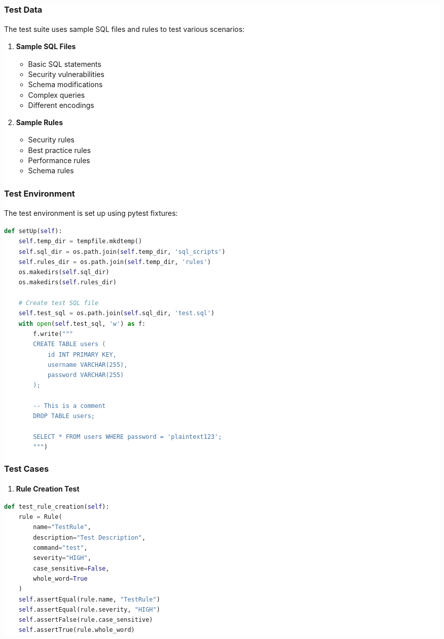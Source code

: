### Test Data

The test suite uses sample SQL files and rules to test various scenarios:

1. **Sample SQL Files**
   - Basic SQL statements
   - Security vulnerabilities
   - Schema modifications
   - Complex queries
   - Different encodings

2. **Sample Rules**
   - Security rules
   - Best practice rules
   - Performance rules
   - Schema rules

### Test Environment

The test environment is set up using pytest fixtures:

```python
def setUp(self):
    self.temp_dir = tempfile.mkdtemp()
    self.sql_dir = os.path.join(self.temp_dir, 'sql_scripts')
    self.rules_dir = os.path.join(self.temp_dir, 'rules')
    os.makedirs(self.sql_dir)
    os.makedirs(self.rules_dir)
    
    # Create test SQL file
    self.test_sql = os.path.join(self.sql_dir, 'test.sql')
    with open(self.test_sql, 'w') as f:
        f.write("""
        CREATE TABLE users (
            id INT PRIMARY KEY,
            username VARCHAR(255),
            password VARCHAR(255)
        );
        
        -- This is a comment
        DROP TABLE users;
        
        SELECT * FROM users WHERE password = 'plaintext123';
        """)
```

### Test Cases

1. **Rule Creation Test**
```python
def test_rule_creation(self):
    rule = Rule(
        name="TestRule",
        description="Test Description",
        command="test",
        severity="HIGH",
        case_sensitive=False,
        whole_word=True
    )
    self.assertEqual(rule.name, "TestRule")
    self.assertEqual(rule.severity, "HIGH")
    self.assertFalse(rule.case_sensitive)
    self.assertTrue(rule.whole_word)
```
